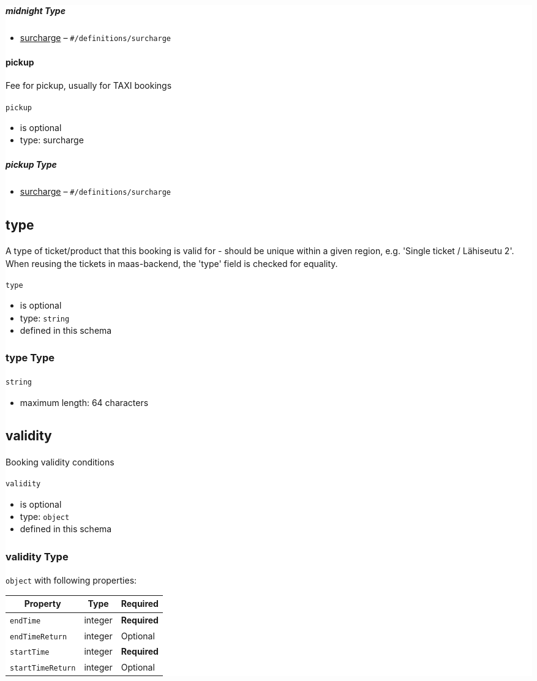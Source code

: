 ##### midnight Type

- [surcharge](terms.md) – `#/definitions/surcharge`

#### pickup

Fee for pickup, usually for TAXI bookings

`pickup`

- is optional
- type: surcharge

##### pickup Type

- [surcharge](terms.md) – `#/definitions/surcharge`

## type

A type of ticket/product that this booking is valid for - should be unique within a given region, e.g. 'Single ticket /
Lähiseutu 2'. When reusing the tickets in maas-backend, the 'type' field is checked for equality.

`type`

- is optional
- type: `string`
- defined in this schema

### type Type

`string`

- maximum length: 64 characters

## validity

Booking validity conditions

`validity`

- is optional
- type: `object`
- defined in this schema

### validity Type

`object` with following properties:

| Property          | Type    | Required     |
| ----------------- | ------- | ------------ |
| `endTime`         | integer | **Required** |
| `endTimeReturn`   | integer | Optional     |
| `startTime`       | integer | **Required** |
| `startTimeReturn` | integer | Optional     |
